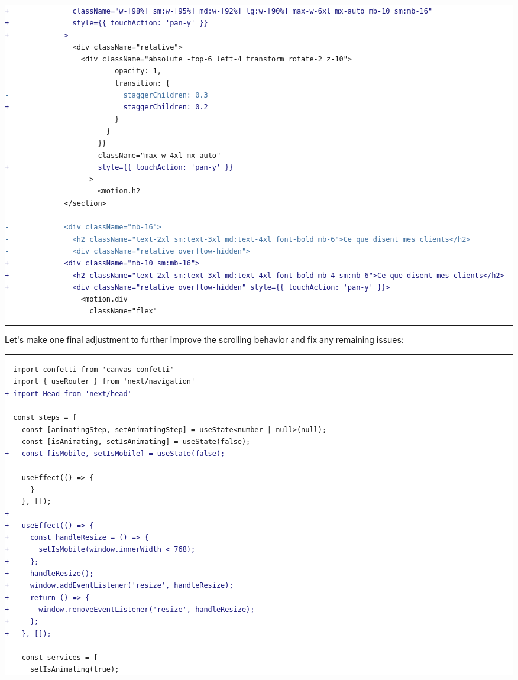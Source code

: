 ```diff
+               className="w-[98%] sm:w-[95%] md:w-[92%] lg:w-[90%] max-w-6xl mx-auto mb-10 sm:mb-16"
+               style={{ touchAction: 'pan-y' }}
+             >
                <div className="relative">
                  <div className="absolute -top-6 left-4 transform rotate-2 z-10">
                          opacity: 1,
                          transition: {
-                           staggerChildren: 0.3
+                           staggerChildren: 0.2
                          }
                        }
                      }}
                      className="max-w-4xl mx-auto"
+                     style={{ touchAction: 'pan-y' }}
                    >
                      <motion.h2
              </section>
  
-             <div className="mb-16">
-               <h2 className="text-2xl sm:text-3xl md:text-4xl font-bold mb-6">Ce que disent mes clients</h2>
-               <div className="relative overflow-hidden">
+             <div className="mb-10 sm:mb-16">
+               <h2 className="text-2xl sm:text-3xl md:text-4xl font-bold mb-4 sm:mb-6">Ce que disent mes clients</h2>
+               <div className="relative overflow-hidden" style={{ touchAction: 'pan-y' }}>
                  <motion.div 
                    className="flex"
```

---

Let's make one final adjustment to further improve the scrolling behavior and fix any remaining issues:

---

```diff
  import confetti from 'canvas-confetti'
  import { useRouter } from 'next/navigation'
+ import Head from 'next/head'
  
  const steps = [
    const [animatingStep, setAnimatingStep] = useState<number | null>(null);
    const [isAnimating, setIsAnimating] = useState(false);
+   const [isMobile, setIsMobile] = useState(false);
  
    useEffect(() => {
      }
    }, []);
+ 
+   useEffect(() => {
+     const handleResize = () => {
+       setIsMobile(window.innerWidth < 768);
+     };
+     handleResize();
+     window.addEventListener('resize', handleResize);
+     return () => {
+       window.removeEventListener('resize', handleResize);
+     };
+   }, []);
  
    const services = [
      setIsAnimating(true);
```